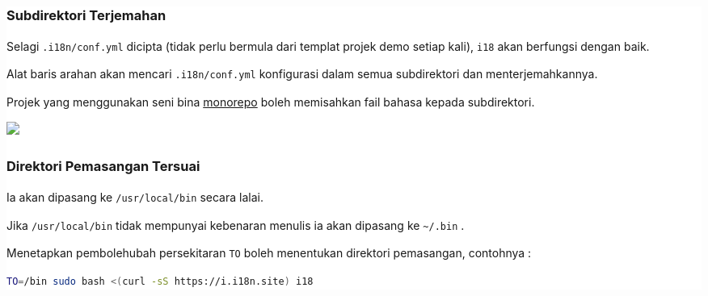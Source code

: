 ### Subdirektori Terjemahan

Selagi `.i18n/conf.yml` dicipta (tidak perlu bermula dari templat projek demo setiap kali), `i18` akan berfungsi dengan baik.

Alat baris arahan akan mencari `.i18n/conf.yml` konfigurasi dalam semua subdirektori dan menterjemahkannya.

Projek yang menggunakan seni bina [monorepo](//monorepo.tools) boleh memisahkan fail bahasa kepada subdirektori.

![](https://p.3ti.site/1719910016.avif)

### Direktori Pemasangan Tersuai

Ia akan dipasang ke `/usr/local/bin` secara lalai.

Jika `/usr/local/bin` tidak mempunyai kebenaran menulis ia akan dipasang ke `~/.bin` .

Menetapkan pembolehubah persekitaran `TO` boleh menentukan direktori pemasangan, contohnya :

```sh
TO=/bin sudo bash <(curl -sS https://i.i18n.site) i18
```